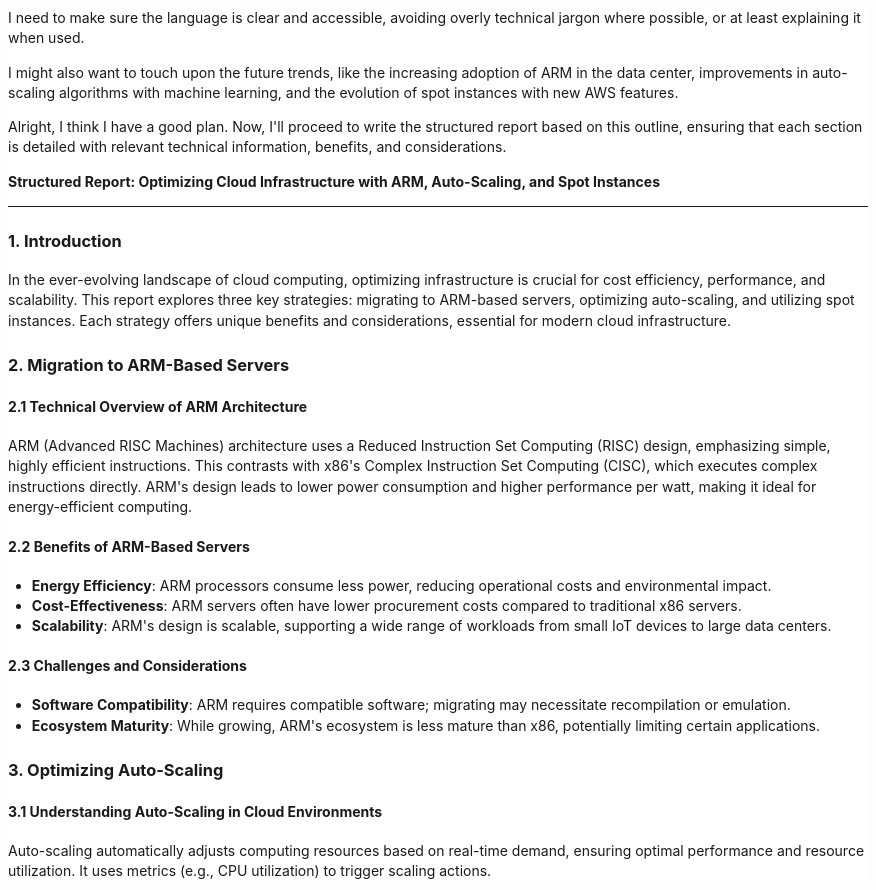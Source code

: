 I need to make sure the language is clear and accessible, avoiding overly technical jargon where possible, or at least explaining it when used.

I might also want to touch upon the future trends, like the increasing adoption of ARM in the data center, improvements in auto-scaling algorithms with machine learning, and the evolution of spot instances with new AWS features.

Alright, I think I have a good plan. Now, I'll proceed to write the structured report based on this outline, ensuring that each section is detailed with relevant technical information, benefits, and considerations.
</think>

**Structured Report: Optimizing Cloud Infrastructure with ARM, Auto-Scaling, and Spot Instances**

---

### 1. Introduction

In the ever-evolving landscape of cloud computing, optimizing infrastructure is crucial for cost efficiency, performance, and scalability. This report explores three key strategies: migrating to ARM-based servers, optimizing auto-scaling, and utilizing spot instances. Each strategy offers unique benefits and considerations, essential for modern cloud infrastructure.

### 2. Migration to ARM-Based Servers

#### 2.1 Technical Overview of ARM Architecture

ARM (Advanced RISC Machines) architecture uses a Reduced Instruction Set Computing (RISC) design, emphasizing simple, highly efficient instructions. This contrasts with x86's Complex Instruction Set Computing (CISC), which executes complex instructions directly. ARM's design leads to lower power consumption and higher performance per watt, making it ideal for energy-efficient computing.

#### 2.2 Benefits of ARM-Based Servers

- **Energy Efficiency**: ARM processors consume less power, reducing operational costs and environmental impact.
- **Cost-Effectiveness**: ARM servers often have lower procurement costs compared to traditional x86 servers.
- **Scalability**: ARM's design is scalable, supporting a wide range of workloads from small IoT devices to large data centers.

#### 2.3 Challenges and Considerations

- **Software Compatibility**: ARM requires compatible software; migrating may necessitate recompilation or emulation.
- **Ecosystem Maturity**: While growing, ARM's ecosystem is less mature than x86, potentially limiting certain applications.

### 3. Optimizing Auto-Scaling

#### 3.1 Understanding Auto-Scaling in Cloud Environments

Auto-scaling automatically adjusts computing resources based on real-time demand, ensuring optimal performance and resource utilization. It uses metrics (e.g., CPU utilization) to trigger scaling actions.
